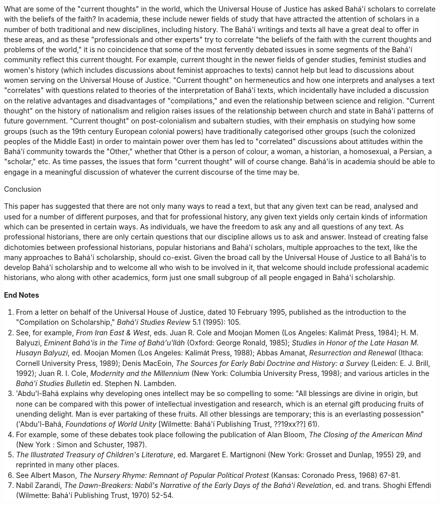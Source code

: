 What are some of the "current thoughts" in the world, which the Universal House of Justice has asked Bahá'í scholars to correlate with the beliefs of the faith? In academia, these include newer fields of study that have attracted the attention of scholars in a number of both traditional and new disciplines, including history. The Bahá'í writings and texts all have a great deal to offer in these areas, and as these "professionals and other experts" try to correlate "the beliefs of the faith with the current thoughts and problems of the world," it is no coincidence that some of the most fervently debated issues in some segments of the Bahá'í community reflect this current thought. For example, current thought in the newer fields of gender studies, feminist studies and women's history (which includes discussions about feminist approaches to texts) cannot help but lead to discussions about women serving on the Universal House of Justice. "Current thought" on hermeneutics and how one interprets and analyses a text "correlates" with questions related to theories of the interpretation of Bahá'í texts, which incidentally have included a discussion on the relative advantages and disadvantages of "compilations," and even the relationship between science and religion. "Current thought" on the history of nationalism and religion raises issues of the relationship between church and state in Bahá'í patterns of future government. "Current thought" on post-colonialism and subaltern studies, with their emphasis on studying how some groups (such as the 19th century European colonial powers) have traditionally categorised other groups (such the colonized peoples of the Middle East) in order to maintain power over them has led to "correlated" discussions about attitudes within the Bahá'í community towards the "Other," whether that Other is a person of colour, a woman, a historian, a homosexual, a Persian, a "scholar," etc. As time passes, the issues that form "current thought" will of course change. Bahá'ís in academia should be able to engage in a meaningful discussion of whatever the current discourse of the time may be.

Conclusion

This paper has suggested that there are not only many ways to read a text, but that any given text can be read, analysed and used for a number of different purposes, and that for professional history, any given text yields only certain kinds of information which can be presented in certain ways. As individuals, we have the freedom to ask any and all questions of any text. As professional historians, there are only certain questions that our discipline allows us to ask and answer. Instead of creating false dichotomies between professional historians, popular historians and Bahá'í scholars, multiple approaches to the text, like the many approaches to Bahá'í scholarship, should co-exist. Given the broad call by the Universal House of Justice to all Bahá'ís to develop Bahá'í scholarship and to welcome all who wish to be involved in it, that welcome should include professional academic historians, who along with other academics, form just one small subgroup of all people engaged in Bahá'í scholarship.

  
**End Notes**

1.  From a letter on behalf of the Universal House of Justice, dated 10 February 1995, published as the introduction to the "Compilation on Scholarship," _Bahá'í Studies Review_ 5.1 (1995): 105.
2.  See, for example, _From Iran East & West_, eds. Juan R. Cole and Moojan Momen (Los Angeles: Kalimát Press, 1984); H. M. Balyuzi, _Eminent Bahá'ís in the Time of Bahá'u'lláh_ (Oxford: George Ronald, 1985); _Studies in Honor of the Late Hasan M. Husayn Balyuzi_, ed. Moojan Momen (Los Angeles: Kalimát Press, 1988); Abbas Amanat, _Resurrection and Renewal_ (Ithaca: Cornell University Press, 1989); Denis MacEoin, _The Sources for Early Babi Doctrine and History: a Survey_ (Leiden: E. J. Brill, 1992); Juan R. I. Cole, _Modernity and the Millennium_ (New York: Columbia University Press, 1998); and various articles in the _Bahá'í Studies Bulletin_ ed. Stephen N. Lambden.
3.  'Abdu'l-Bahá explains why developing ones intellect may be so compelling to some: "All blessings are divine in origin, but none can be compared with this power of intellectual investigation and research, which is an eternal gift producing fruits of unending delight. Man is ever partaking of these fruits. All other blessings are temporary; this is an everlasting possession" ('Abdu'l-Bahá, _Foundations of World Unity_ \[Wilmette: Bahá'í Publishing Trust, ??19xx??\] 61).
4.  For example, some of these debates took place following the publication of Alan Bloom, _The Closing of the American Mind_ (New York : Simon and Schuster, 1987).
5.  _The Illustrated Treasury of Children's Literature_, ed. Margaret E. Martignoni (New York: Grosset and Dunlap, 1955) 29, and reprinted in many other places.
6.  See Albert Mason, _The Nursery Rhyme: Remnant of Popular Political Protest_ (Kansas: Coronado Press, 1968) 67-81.
7.  Nabíl Zarandí, _The Dawn-Breakers: Nabíl's Narrative of the Early Days of the Bahá'í Revelation_, ed. and trans. Shoghi Effendi (Wilmette: Bahá'í Publishing Trust, 1970) 52-54.